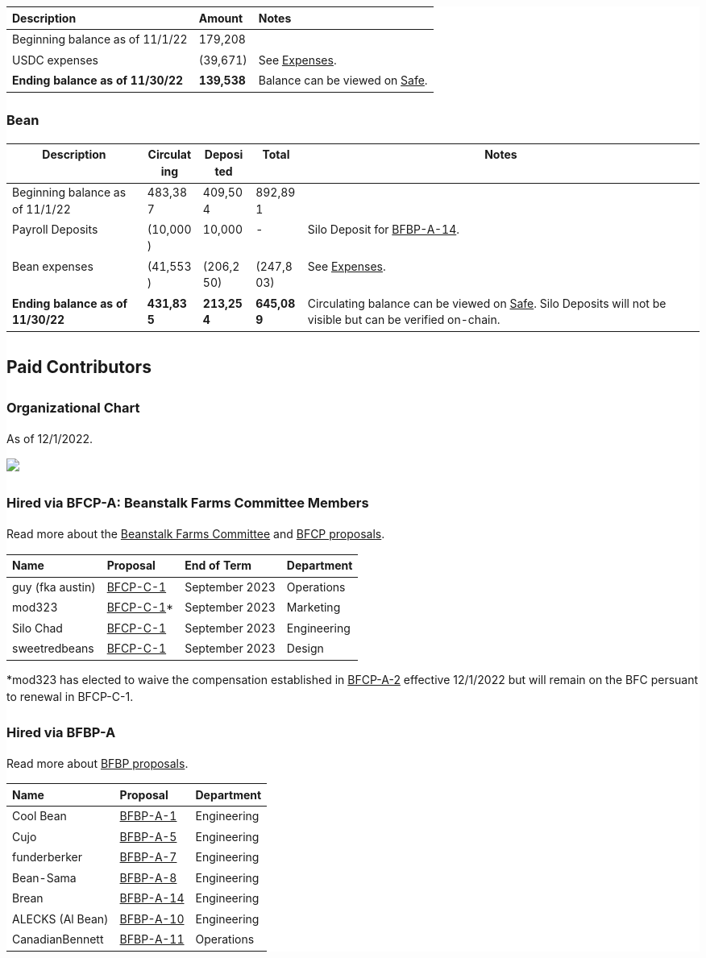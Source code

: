 | Description                       | Amount      | Notes                                                                                                             |
|:----------------------------------|:------------|:------------------------------------------------------------------------------------------------------------------|
| Beginning balance as of 11/1/22   | 179,208     |                                                                                                                   |
| USDC expenses                     | (39,671)    | See [Expenses](#expenses-by-category).                                                                            |
| **Ending balance as of 11/30/22** | **139,538** | Balance can be viewed on [Safe](https://app.safe.global/eth:0x21DE18B6A8f78eDe6D16C50A167f6B222DC08DF7/balances). |

### Bean

| Description                       | Circulating | Deposited   | Total       | Notes                                                                                                                                                                                         |
|-----------------------------------|-------------|-------------|-------------|-----------------------------------------------------------------------------------------------------------------------------------------------------------------------------------------------|
| Beginning balance as of 11/1/22   | 483,387     | 409,504     | 892,891     |                                                                                                                                                                                               |
| Payroll Deposits                  | (10,000)    | 10,000      | -           | Silo Deposit for [BFBP-A-14](https://arweave.net/afeiYf4V6vIIQjZPgTKRCPcBtMcNlxtxq7fLvzCBPxE).                                                                                                |
| Bean expenses                     | (41,553)    | (206,250)   | (247,803)   | See [Expenses](#expenses-by-category).                                                                                                                                                        |
| **Ending balance as of 11/30/22** | **431,835** | **213,254** | **645,089** | Circulating balance can be viewed on [Safe](https://app.safe.global/eth:0x21DE18B6A8f78eDe6D16C50A167f6B222DC08DF7/balances). Silo Deposits will not be visible but can be verified on-chain. |

## Paid Contributors

### Organizational Chart

As of 12/1/2022.

<img src="https://user-images.githubusercontent.com/9626499/204879188-91e4f981-d380-49ff-bf93-4aa324324931.png" width="700">

### Hired via BFCP-A: Beanstalk Farms Committee Members

Read more about the [Beanstalk Farms Committee](https://docs.bean.money/almanac/governance/beanstalk-farms#beanstalk-farms-committee) and [BFCP proposals](https://docs.bean.money/almanac/governance/proposals#bfcp).

| Name             | Proposal                                                                     | End of Term    | Department  |
|:-----------------|:-----------------------------------------------------------------------------|:---------------|:------------|
| guy (fka austin) | [BFCP-C-1](https://arweave.net/nxAIOEOxENBqAO3jEDKSzS6jDRUGcgCups3p7Ljc5uc)  | September 2023 | Operations  |
| mod323           | [BFCP-C-1](https://arweave.net/nxAIOEOxENBqAO3jEDKSzS6jDRUGcgCups3p7Ljc5uc)* | September 2023 | Marketing   |
| Silo Chad        | [BFCP-C-1](https://arweave.net/nxAIOEOxENBqAO3jEDKSzS6jDRUGcgCups3p7Ljc5uc)  | September 2023 | Engineering |
| sweetredbeans    | [BFCP-C-1](https://arweave.net/nxAIOEOxENBqAO3jEDKSzS6jDRUGcgCups3p7Ljc5uc)  | September 2023 | Design      |

*mod323 has elected to waive the compensation established in [BFCP-A-2](https://arweave.net/fZDBmoXR25P_lXPcdLRf4AN0p0J37E00oLHhGG6pjcc) effective 12/1/2022 but will remain on the BFC persuant to renewal in BFCP-C-1.

### Hired via BFBP-A

Read more about [BFBP proposals](https://docs.bean.money/almanac/governance/proposals#bfbp).

| Name             | Proposal                                                                                                                                 | Department           |
|:-----------------|:-----------------------------------------------------------------------------------------------------------------------------------------|----------------------|
| Cool Bean        | [BFBP-A-1](https://arweave.net/PuMGxAmDVt53Lm19nDg89bO-cqeFJs9qnum33fNfgrg)                                                              | Engineering          |
| Cujo             | [BFBP-A-5](https://arweave.net/TrD5150o1TwF9sR8TB0R8bGuumtRrVsNHLjdDheMQo0)                                                              | Engineering          |
| funderberker     | [BFBP-A-7](https://arweave.net/jueTazak8UTbXEZ9PQj6OFhan2A-Fr8HgtxpkpN_Yjc)                                                              | Engineering          |
| Bean-Sama        | [BFBP-A-8](https://arweave.net/4scF2IP3XrzJCYKKo3LxuMbEUkjKtAsselT0YcTb4qI)                                                              | Engineering          |
| Brean            | [BFBP-A-14](https://arweave.net/V0q_L2pbozWShnlq73Boajm14k9rrdu2cglCAF0RC3Y)                                                             | Engineering          |
| ALECKS (Al Bean) | [BFBP-A-10](https://arweave.net/jPSwl_6z3OV2HHOAL0RONdntqzgMYYRzI9ISMpkU5mk)                                                             | Engineering          |
| CanadianBennett  | [BFBP-A-11](https://arweave.net/H1F_hul917b8Vz65dubtfdKF7x0bk1V9iQ8V4nxtMms)                                                             | Operations           |